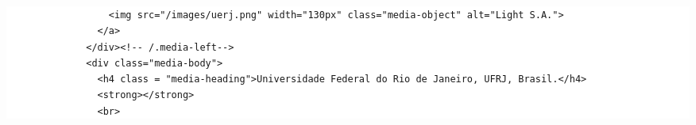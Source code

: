                       <img src="/images/uerj.png" width="130px" class="media-object" alt="Light S.A.">
                    </a>
                  </div><!-- /.media-left-->
                  <div class="media-body">
                    <h4 class = "media-heading">Universidade Federal do Rio de Janeiro, UFRJ, Brasil.</h4>
                    <strong></strong>
                    <br>
                      